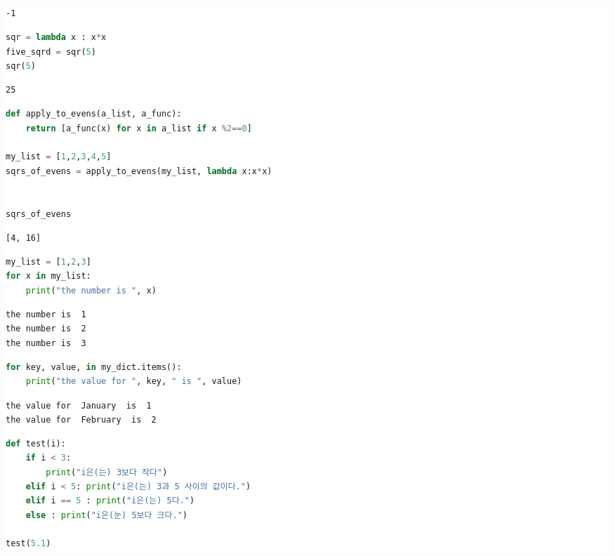 

    -1




```python
sqr = lambda x : x*x
five_sqrd = sqr(5)
sqr(5)
```




    25




```python
def apply_to_evens(a_list, a_func):
    return [a_func(x) for x in a_list if x %2==0]

my_list = [1,2,3,4,5]
sqrs_of_evens = apply_to_evens(my_list, lambda x:x*x)


sqrs_of_evens

```




    [4, 16]




```python
my_list = [1,2,3]
for x in my_list:
    print("the number is ", x)
```

    the number is  1
    the number is  2
    the number is  3



```python
for key, value, in my_dict.items():
    print("the value for ", key, " is ", value)
```

    the value for  January  is  1
    the value for  February  is  2



```python
def test(i):
    if i < 3:
        print("i은(는) 3보다 작다")
    elif i < 5: print("i은(는) 3과 5 사이의 값이다.")
    elif i == 5 : print("i은(는) 5다.")
    else : print("i은(눈) 5보다 크다.")

test(5.1)
```

